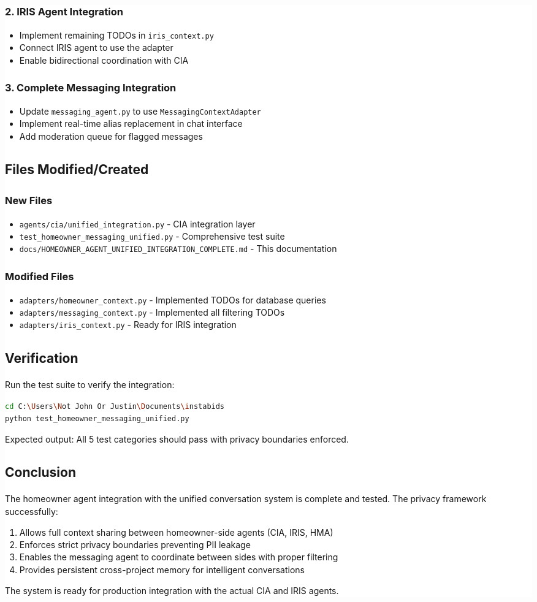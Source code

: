 ### 2. IRIS Agent Integration
- Implement remaining TODOs in `iris_context.py`
- Connect IRIS agent to use the adapter
- Enable bidirectional coordination with CIA

### 3. Complete Messaging Integration
- Update `messaging_agent.py` to use `MessagingContextAdapter`
- Implement real-time alias replacement in chat interface
- Add moderation queue for flagged messages

## Files Modified/Created

### New Files
- `agents/cia/unified_integration.py` - CIA integration layer
- `test_homeowner_messaging_unified.py` - Comprehensive test suite
- `docs/HOMEOWNER_AGENT_UNIFIED_INTEGRATION_COMPLETE.md` - This documentation

### Modified Files
- `adapters/homeowner_context.py` - Implemented TODOs for database queries
- `adapters/messaging_context.py` - Implemented all filtering TODOs
- `adapters/iris_context.py` - Ready for IRIS integration

## Verification

Run the test suite to verify the integration:
```bash
cd C:\Users\Not John Or Justin\Documents\instabids
python test_homeowner_messaging_unified.py
```

Expected output: All 5 test categories should pass with privacy boundaries enforced.

## Conclusion

The homeowner agent integration with the unified conversation system is complete and tested. The privacy framework successfully:
1. Allows full context sharing between homeowner-side agents (CIA, IRIS, HMA)
2. Enforces strict privacy boundaries preventing PII leakage
3. Enables the messaging agent to coordinate between sides with proper filtering
4. Provides persistent cross-project memory for intelligent conversations

The system is ready for production integration with the actual CIA and IRIS agents.
